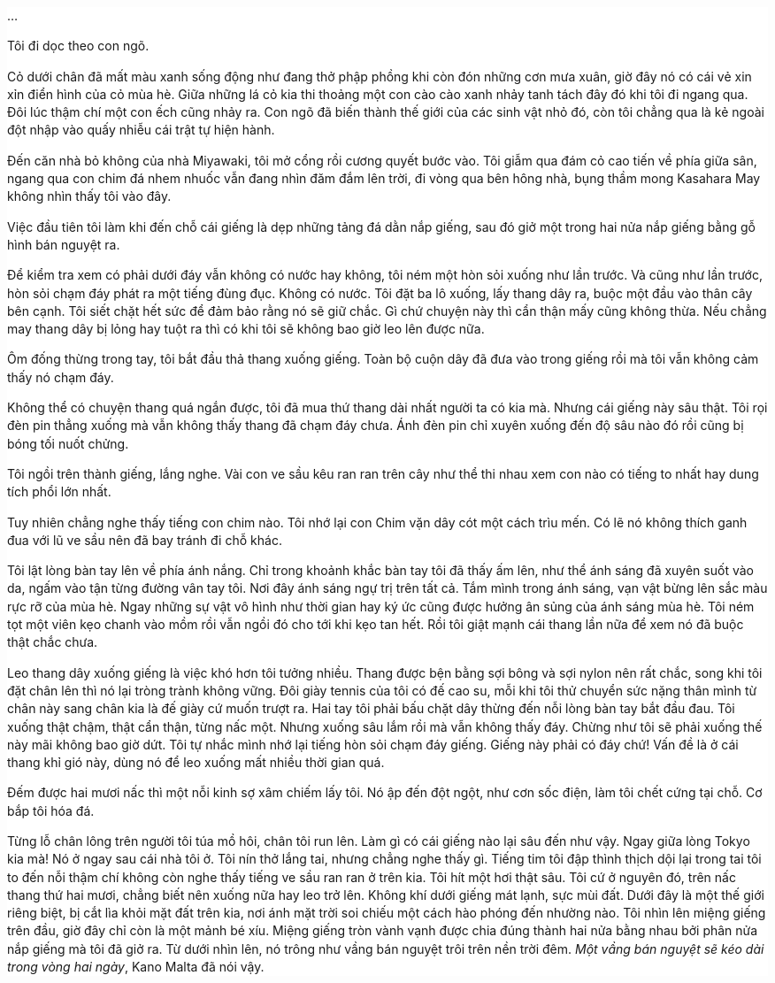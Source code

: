 …

Tôi đi dọc theo con ngõ.

Cỏ dưới chân đã mất màu xanh sống động như đang thở phập phồng khi còn đón những cơn mưa xuân, giờ đây nó có cái vẻ xin xỉn điển hình của cỏ mùa hè. Giữa những lá cỏ kia thi thoảng một con cào cào xanh nhảy tanh tách đây đó khi tôi đi ngang qua. Đôi lúc thậm chí một con ếch cũng nhảy ra. Con ngõ đã biến thành thế giới của các sinh vật nhỏ đó, còn tôi chẳng qua là kẻ ngoài đột nhập vào quấy nhiễu cái trật tự hiện hành.

Đến căn nhà bỏ không của nhà Miyawaki, tôi mở cổng rồi cương quyết bước vào. Tôi giẫm qua đám cỏ cao tiến về phía giữa sân, ngang qua con chim đá nhem nhuốc vẫn đang nhìn đăm đắm lên trời, đi vòng qua bên hông nhà, bụng thầm mong Kasahara May không nhìn thấy tôi vào đây.

Việc đầu tiên tôi làm khi đến chỗ cái giếng là dẹp những tảng đá dằn nắp giếng, sau đó giở một trong hai nửa nắp giếng bằng gỗ hình bán nguyệt ra.

Để kiểm tra xem có phải dưới đáy vẫn không có nước hay không, tôi ném một hòn sỏi xuống như lần trước. Và cũng như lần trước, hòn sỏi chạm đáy phát ra một tiếng đùng đục. Không có nước. Tôi đặt ba lô xuống, lấy thang dây ra, buộc một đầu vào thân cây bên cạnh. Tôi siết chặt hết sức để đảm bảo rằng nó sẽ giữ chắc. Gì chứ chuyện này thì cẩn thận mấy cũng không thừa. Nếu chẳng may thang dây bị lỏng hay tuột ra thì có khi tôi sẽ không bao giờ leo lên được nữa.

Ôm đống thừng trong tay, tôi bắt đầu thả thang xuống giếng. Toàn bộ cuộn dây đã đưa vào trong giếng rồi mà tôi vẫn không cảm thấy nó chạm đáy.

Không thể có chuyện thang quá ngắn được, tôi đã mua thứ thang dài nhất người ta có kia mà. Nhưng cái giếng này sâu thật. Tôi rọi đèn pin thẳng xuống mà vẫn không thấy thang đã chạm đáy chưa. Ánh đèn pin chỉ xuyên xuống đến độ sâu nào đó rồi cũng bị bóng tối nuốt chửng.

Tôi ngồi trên thành giếng, lắng nghe. Vài con ve sầu kêu ran ran trên cây như thể thi nhau xem con nào có tiếng to nhất hay dung tích phổi lớn nhất.

Tuy nhiên chẳng nghe thấy tiếng con chim nào. Tôi nhớ lại con Chim vặn dây cót một cách trìu mến. Có lẽ nó không thích ganh đua với lũ ve sầu nên đã bay tránh đi chỗ khác.

Tôi lật lòng bàn tay lên về phía ánh nắng. Chỉ trong khoảnh khắc bàn tay tôi đã thấy ấm lên, như thể ánh sáng đã xuyên suốt vào da, ngấm vào tận từng đường vân tay tôi. Nơi đây ánh sáng ngự trị trên tất cả. Tắm mình trong ánh sáng, vạn vật bừng lên sắc màu rực rỡ của mùa hè. Ngay những sự vật vô hình như thời gian hay ký ức cũng được hưởng ân sủng của ánh sáng mùa hè. Tôi ném tọt một viên kẹo chanh vào mồm rồi vẫn ngồi đó cho tới khi kẹo tan hết. Rồi tôi giật mạnh cái thang lần nữa để xem nó đã buộc thật chắc chưa.

Leo thang dây xuống giếng là việc khó hơn tôi tưởng nhiều. Thang được bện bằng sợi bông và sợi nylon nên rất chắc, song khi tôi đặt chân lên thì nó lại tròng trành không vững. Đôi giày tennis của tôi có đế cao su, mỗi khi tôi thử chuyển sức nặng thân mình từ chân này sang chân kia là đế giày cứ muốn trượt ra. Hai tay tôi phải bấu chặt dây thừng đến nỗi lòng bàn tay bắt đầu đau. Tôi xuống thật chậm, thật cẩn thận, từng nấc một. Nhưng xuống sâu lắm rồi mà vẫn không thấy đáy. Chừng như tôi sẽ phải xuống thế này mãi không bao giờ dứt. Tôi tự nhắc mình nhớ lại tiếng hòn sỏi chạm đáy giếng. Giếng này phải có đáy chứ! Vấn đề là ở cái thang khỉ gió này, dùng nó để leo xuống mất nhiều thời gian quá.

Đếm được hai mươi nấc thì một nỗi kinh sợ xâm chiếm lấy tôi. Nó ập đến đột ngột, như cơn sốc điện, làm tôi chết cứng tại chỗ. Cơ bắp tôi hóa đá.

Từng lỗ chân lông trên người tôi túa mồ hôi, chân tôi run lên. Làm gì có cái giếng nào lại sâu đến như vậy. Ngay giữa lòng Tokyo kia mà! Nó ở ngay sau cái nhà tôi ở. Tôi nín thở lắng tai, nhưng chẳng nghe thấy gì. Tiếng tim tôi đập thình thịch dội lại trong tai tôi to đến nỗi thậm chí không còn nghe thấy tiếng ve sầu ran ran ở trên kia. Tôi hít một hơi thật sâu. Tôi cứ ở nguyên đó, trên nấc thang thứ hai mươi, chẳng biết nên xuống nữa hay leo trở lên. Không khí dưới giếng mát lạnh, sực mùi đất. Dưới đây là một thế giới riêng biệt, bị cắt lìa khỏi mặt đất trên kia, nơi ánh mặt trời soi chiếu một cách hào phóng đến nhường nào. Tôi nhìn lên miệng giếng trên đầu, giờ đây chỉ còn là một mảnh bé xíu. Miệng giếng tròn vành vạnh được chia đúng thành hai nửa bằng nhau bởi phân nửa nắp giếng mà tôi đã giở ra. Từ dưới nhìn lên, nó trông như vầng bán nguyệt trôi trên nền trời đêm. _Một vầng bán nguyệt sẽ kéo dài trong vòng hai ngày_, Kano Malta đã nói vậy.
